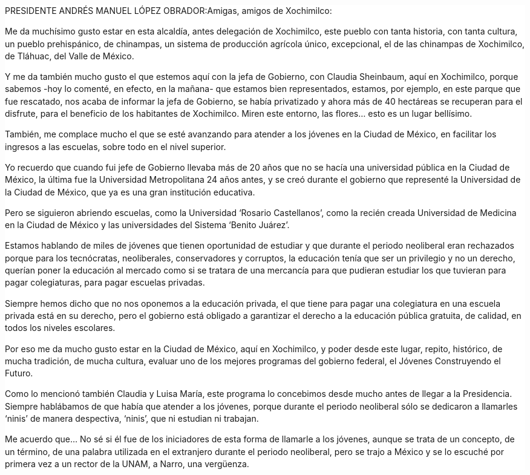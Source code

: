 PRESIDENTE ANDRÉS MANUEL LÓPEZ OBRADOR:Amigas, amigos de Xochimilco:

Me da muchísimo gusto estar en esta alcaldía, antes delegación de Xochimilco,
este pueblo con tanta historia, con tanta cultura, un pueblo prehispánico, de
chinampas, un sistema de producción agrícola único, excepcional, el de las
chinampas de Xochimilco, de Tláhuac, del Valle de México.

Y me da también mucho gusto el que estemos aquí con la jefa de Gobierno, con
Claudia Sheinbaum, aquí en Xochimilco, porque sabemos -hoy lo comenté, en
efecto, en la mañana- que estamos bien representados, estamos, por ejemplo, en
este parque que fue rescatado, nos acaba de informar la jefa de Gobierno, se
había privatizado y ahora más de 40 hectáreas se recuperan para el disfrute,
para el beneficio de los habitantes de Xochimilco. Miren este entorno, las
flores… esto es un lugar bellísimo.

También, me complace mucho el que se esté avanzando para atender a los jóvenes
en la Ciudad de México, en facilitar los ingresos a las escuelas, sobre todo
en el nivel superior.

Yo recuerdo que cuando fui jefe de Gobierno llevaba más de 20 años que no se
hacía una universidad pública en la Ciudad de México, la última fue la
Universidad Metropolitana 24 años antes, y se creó durante el gobierno que
representé la Universidad de la Ciudad de México, que ya es una gran
institución educativa.

Pero se siguieron abriendo escuelas, como la Universidad ‘Rosario
Castellanos’, como la recién creada Universidad de Medicina en la Ciudad de
México y las universidades del Sistema ‘Benito Juárez’.

Estamos hablando de miles de jóvenes que tienen oportunidad de estudiar y que
durante el periodo neoliberal eran rechazados porque para los tecnócratas,
neoliberales, conservadores y corruptos, la educación tenía que ser un
privilegio y no un derecho, querían poner la educación al mercado como si se
tratara de una mercancía para que pudieran estudiar los que tuvieran para
pagar colegiaturas, para pagar escuelas privadas.

Siempre hemos dicho que no nos oponemos a la educación privada, el que tiene
para pagar una colegiatura en una escuela privada está en su derecho, pero el
gobierno está obligado a garantizar el derecho a la educación pública
gratuita, de calidad, en todos los niveles escolares.

Por eso me da mucho gusto estar en la Ciudad de México, aquí en Xochimilco, y
poder desde este lugar, repito, histórico, de mucha tradición, de mucha
cultura, evaluar uno de los mejores programas del gobierno federal, el Jóvenes
Construyendo el Futuro.

Como lo mencionó también Claudia y Luisa María, este programa lo concebimos
desde mucho antes de llegar a la Presidencia. Siempre hablábamos de que había
que atender a los jóvenes, porque durante el periodo neoliberal sólo se
dedicaron a llamarles ‘ninis’ de manera despectiva, ‘ninis’, que ni estudian
ni trabajan.

Me acuerdo que… No sé si él fue de los iniciadores de esta forma de llamarle a
los jóvenes, aunque se trata de un concepto, de un término, de una palabra
utilizada en el extranjero durante el periodo neoliberal, pero se trajo a
México y se lo escuché por primera vez a un rector de la UNAM, a Narro, una
vergüenza.
